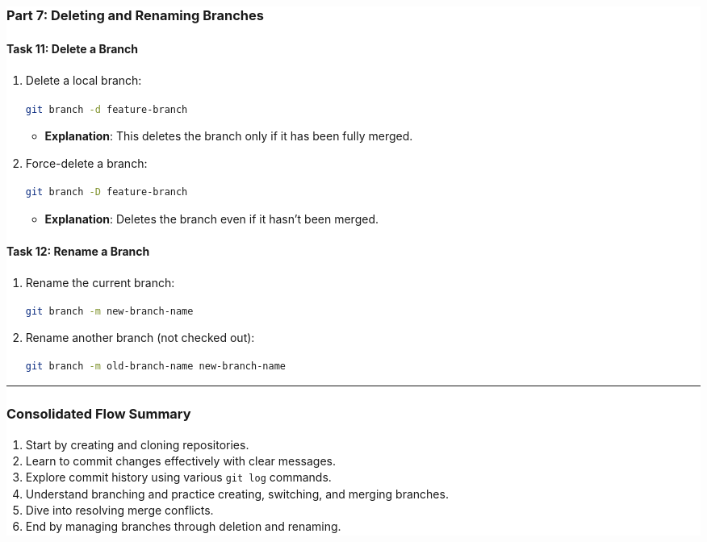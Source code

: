 
### **Part 7: Deleting and Renaming Branches**

#### **Task 11: Delete a Branch**
1. Delete a local branch:  
   ```bash
   git branch -d feature-branch
   ```
   - **Explanation**: This deletes the branch only if it has been fully merged.  

2. Force-delete a branch:  
   ```bash
   git branch -D feature-branch
   ```
   - **Explanation**: Deletes the branch even if it hasn’t been merged.

#### **Task 12: Rename a Branch**
1. Rename the current branch:  
   ```bash
   git branch -m new-branch-name
   ```
2. Rename another branch (not checked out):  
   ```bash
   git branch -m old-branch-name new-branch-name
   ```

---

### **Consolidated Flow Summary**

1. Start by creating and cloning repositories.
2. Learn to commit changes effectively with clear messages.
3. Explore commit history using various `git log` commands.
4. Understand branching and practice creating, switching, and merging branches.
5. Dive into resolving merge conflicts.
6. End by managing branches through deletion and renaming.